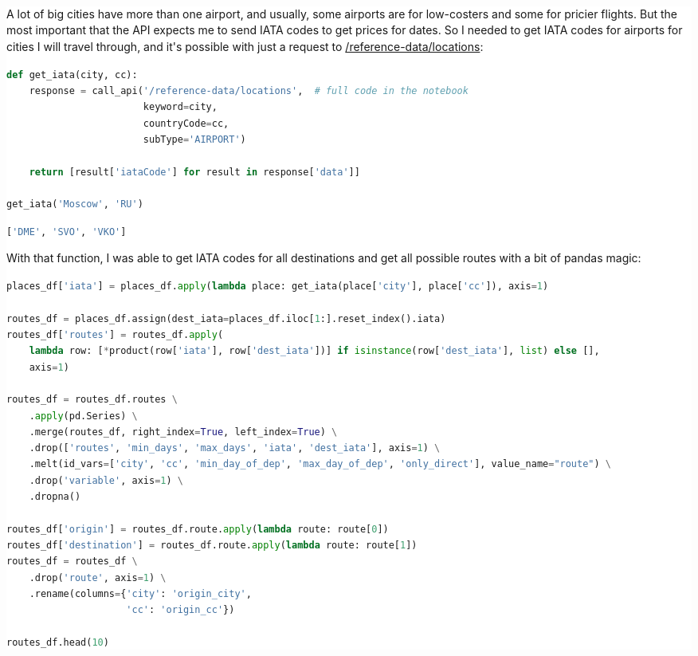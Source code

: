 A lot of big cities have more than one airport, and usually, some airports are for low-costers and some
for pricier flights. But the most important that the API expects me to send IATA codes to get
prices for dates. So I needed to get IATA codes for airports for cities I will travel through,
and it's possible with just a request to [/reference-data/locations](https://developers.amadeus.com/self-service/category/air/api-doc/airport-and-city-search/api-reference):

~~~python
def get_iata(city, cc):
    response = call_api('/reference-data/locations',  # full code in the notebook
                        keyword=city,
                        countryCode=cc,
                        subType='AIRPORT')

    return [result['iataCode'] for result in response['data']]

get_iata('Moscow', 'RU')
~~~

~~~python
['DME', 'SVO', 'VKO']
~~~

With that function, I was able to get IATA codes for all destinations and get all possible routes with
a bit of pandas magic:

~~~python
places_df['iata'] = places_df.apply(lambda place: get_iata(place['city'], place['cc']), axis=1)

routes_df = places_df.assign(dest_iata=places_df.iloc[1:].reset_index().iata)
routes_df['routes'] = routes_df.apply(
    lambda row: [*product(row['iata'], row['dest_iata'])] if isinstance(row['dest_iata'], list) else [],
    axis=1)

routes_df = routes_df.routes \
    .apply(pd.Series) \
    .merge(routes_df, right_index=True, left_index=True) \
    .drop(['routes', 'min_days', 'max_days', 'iata', 'dest_iata'], axis=1) \
    .melt(id_vars=['city', 'cc', 'min_day_of_dep', 'max_day_of_dep', 'only_direct'], value_name="route") \
    .drop('variable', axis=1) \
    .dropna()

routes_df['origin'] = routes_df.route.apply(lambda route: route[0])
routes_df['destination'] = routes_df.route.apply(lambda route: route[1])
routes_df = routes_df \
    .drop('route', axis=1) \
    .rename(columns={'city': 'origin_city',
                     'cc': 'origin_cc'})

routes_df.head(10)
~~~
